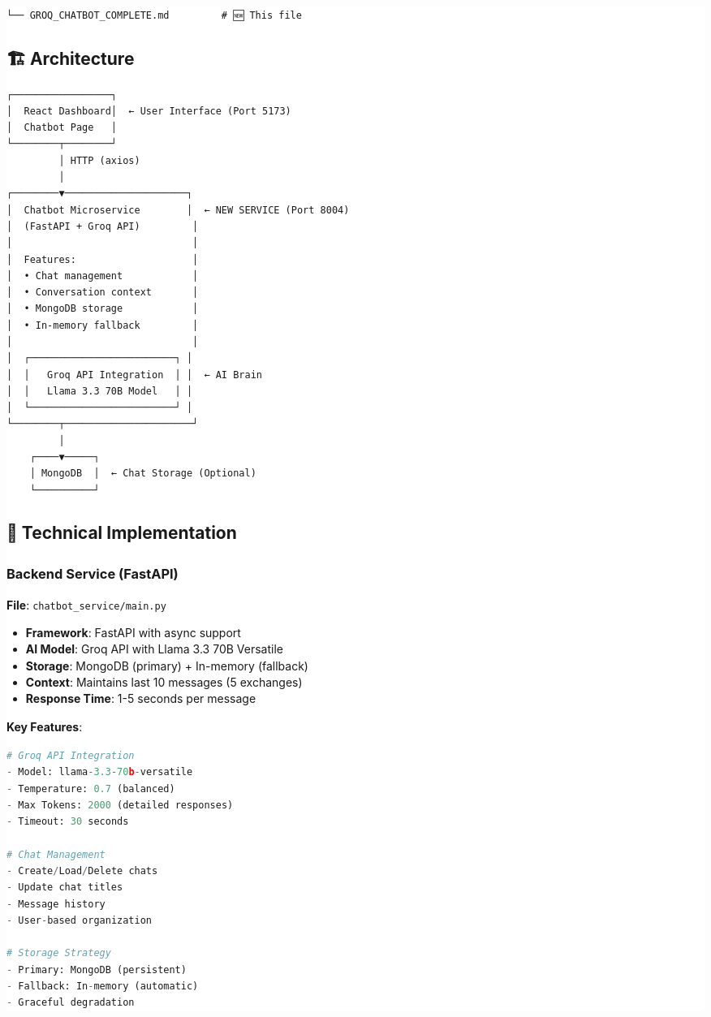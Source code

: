 ```
└── GROQ_CHATBOT_COMPLETE.md         # 🆕 This file
```

## 🏗️ Architecture

```
┌─────────────────┐
│  React Dashboard│  ← User Interface (Port 5173)
│  Chatbot Page   │
└────────┬────────┘
         │ HTTP (axios)
         │
┌────────▼─────────────────────┐
│  Chatbot Microservice        │  ← NEW SERVICE (Port 8004)
│  (FastAPI + Groq API)         │
│                               │
│  Features:                    │
│  • Chat management            │
│  • Conversation context       │
│  • MongoDB storage            │
│  • In-memory fallback         │
│                               │
│  ┌─────────────────────────┐ │
│  │   Groq API Integration  │ │  ← AI Brain
│  │   Llama 3.3 70B Model   │ │
│  └─────────────────────────┘ │
└────────┬──────────────────────┘
         │
    ┌────▼─────┐
    │ MongoDB  │  ← Chat Storage (Optional)
    └──────────┘
```

## 🔧 Technical Implementation

### Backend Service (FastAPI)

**File**: `chatbot_service/main.py`

- **Framework**: FastAPI with async support
- **AI Model**: Groq API with Llama 3.3 70B Versatile
- **Storage**: MongoDB (primary) + In-memory (fallback)
- **Context**: Maintains last 10 messages (5 exchanges)
- **Response Time**: 1-5 seconds per message

**Key Features**:
```python
# Groq API Integration
- Model: llama-3.3-70b-versatile
- Temperature: 0.7 (balanced)
- Max Tokens: 2000 (detailed responses)
- Timeout: 30 seconds

# Chat Management
- Create/Load/Delete chats
- Update chat titles
- Message history
- User-based organization

# Storage Strategy
- Primary: MongoDB (persistent)
- Fallback: In-memory (automatic)
- Graceful degradation
```